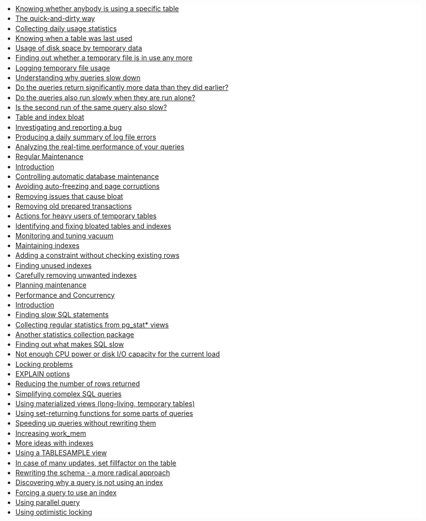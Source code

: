 - [Knowing whether anybody is using a specific table](#knowing-whether-anybody-is-using-a-specific-table)
- [The quick-and-dirty way](#the-quick-and-dirty-way)
- [Collecting daily usage statistics](#collecting-daily-usage-statistics)
- [Knowing when a table was last used](#knowing-when-a-table-was-last-used)
- [Usage of disk space by temporary data](#usage-of-disk-space-by-temporary-data)
- [Finding out whether a temporary file is in use any more](#finding-out-whether-a-temporary-file-is-in-use-any-more)
- [Logging temporary file usage](#logging-temporary-file-usage)
- [Understanding why queries slow down](#understanding-why-queries-slow-down)
- [Do the queries return significantly more data than they did earlier?](#do-the-queries-return-significantly-more-data-than-they-did-earlier)
- [Do the queries also run slowly when they are run alone?](#do-the-queries-also-run-slowly-when-they-are-run-alone)
- [Is the second run of the same query also slow?](#is-the-second-run-of-the-same-query-also-slow)
- [Table and index bloat](#table-and-index-bloat)
- [Investigating and reporting a bug](#investigating-and-reporting-a-bug)
- [Producing a daily summary of log file errors](#producing-a-daily-summary-of-log-file-errors)
- [Analyzing the real-time performance of your queries](#analyzing-the-real-time-performance-of-your-queries)
- [Regular Maintenance](#regular-maintenance)
- [Introduction](#introduction)
- [Controlling automatic database maintenance](#controlling-automatic-database-maintenance)
- [Avoiding auto-freezing and page corruptions](#avoiding-auto-freezing-and-page-corruptions)
- [Removing issues that cause bloat](#removing-issues-that-cause-bloat)
- [Removing old prepared transactions](#removing-old-prepared-transactions)
- [Actions for heavy users of temporary tables](#actions-for-heavy-users-of-temporary-tables)
- [Identifying and fixing bloated tables and indexes](#identifying-and-fixing-bloated-tables-and-indexes)
- [Monitoring and tuning vacuum](#monitoring-and-tuning-vacuum)
- [Maintaining indexes](#maintaining-indexes)
- [Adding a constraint without checking existing rows](#adding-a-constraint-without-checking-existing-rows)
- [Finding unused indexes](#finding-unused-indexes)
- [Carefully removing unwanted indexes](#carefully-removing-unwanted-indexes)
- [Planning maintenance](#planning-maintenance)
- [Performance and Concurrency](#performance-and-concurrency)
- [Introduction](#introduction)
- [Finding slow SQL statements](#finding-slow-sql-statements)
- [Collecting regular statistics from pg_stat* views](#collecting-regular-statistics-from-pg_stat-views)
- [Another statistics collection package](#another-statistics-collection-package)
- [Finding out what makes SQL slow](#finding-out-what-makes-sql-slow)
- [Not enough CPU power or disk I/O capacity for the current load](#not-enough-cpu-power-or-disk-io-capacity-for-the-current-load)
- [Locking problems](#locking-problems)
- [EXPLAIN options](#explain-options)
- [Reducing the number of rows returned](#reducing-the-number-of-rows-returned)
- [Simplifying complex SQL queries](#simplifying-complex-sql-queries)
- [Using materialized views (long-living, temporary tables)](#using-materialized-views-long-living-temporary-tables)
- [Using set-returning functions for some parts of queries](#using-set-returning-functions-for-some-parts-of-queries)
- [Speeding up queries without rewriting them](#speeding-up-queries-without-rewriting-them)
- [Increasing work_mem](#increasing-work_mem)
- [More ideas with indexes](#more-ideas-with-indexes)
- [Using a TABLESAMPLE view](#using-a-tablesample-view)
- [In case of many updates, set fillfactor on the table](#in-case-of-many-updates-set-fillfactor-on-the-table)
- [Rewriting the schema - a more radical approach](#rewriting-the-schema---a-more-radical-approach)
- [Discovering why a query is not using an index](#discovering-why-a-query-is-not-using-an-index)
- [Forcing a query to use an index](#forcing-a-query-to-use-an-index)
- [Using parallel query](#using-parallel-query)
- [Using optimistic locking](#using-optimistic-locking)